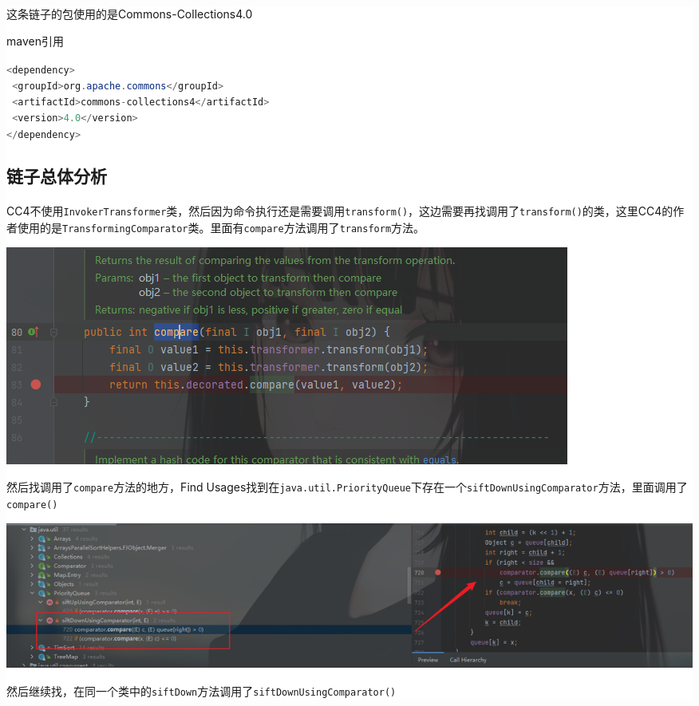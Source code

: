 这条链子的包使用的是Commons-Collections4.0

maven引用

```java
<dependency>  
 <groupId>org.apache.commons</groupId>  
 <artifactId>commons-collections4</artifactId>  
 <version>4.0</version>  
</dependency>
```

## 链子总体分析

CC4不使用`InvokerTransformer`类，然后因为命令执行还是需要调用`transform()`，这边需要再找调用了`transform()`的类，这里CC4的作者使用的是`TransformingComparator`类。里面有`compare`方法调用了`transform`方法。

![img](img/1667989774521-f9f86fdc-7f21-4a93-b7e2-83e086c67632.png)

然后找调用了`compare`方法的地方，Find Usages找到在`java.util.PriorityQueue`下存在一个`siftDownUsingComparator`方法，里面调用了`compare()`

![img](img/1667989774465-d350bdbd-0934-464e-9b06-a5a504314d21.png)

然后继续找，在同一个类中的`siftDown`方法调用了`siftDownUsingComparator()`
